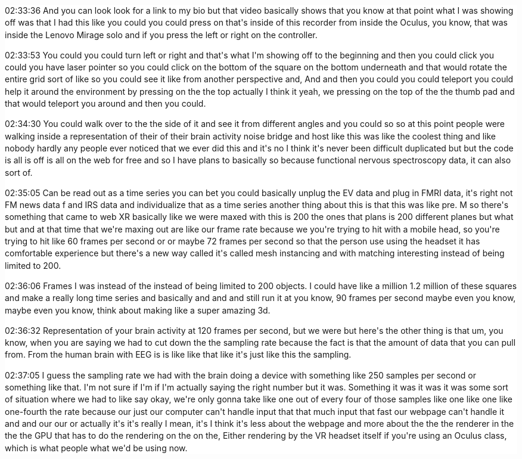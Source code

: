02:33:36
And you can look look for a link to my bio but that video basically shows that you know at that point what I was showing off was that I had this like you could you could press on that's inside of this recorder from inside the Oculus, you know, that was inside the Lenovo Mirage solo and if you press the left or right on the controller.

02:33:53
You could you could turn left or right and that's what I'm showing off to the beginning and then you could click you could you have laser pointer so you could click on the bottom of the square on the bottom underneath and that would rotate the entire grid sort of like so you could see it like from another perspective and, And and then you could you could teleport you could help it around the environment by pressing on the the top actually I think it yeah, we pressing on the top of the the thumb pad and that would teleport you around and then you could.

02:34:30
You could walk over to the the side of it and see it from different angles and you could so so at this point people were walking inside a representation of their of their brain activity noise bridge and host like this was like the coolest thing and like nobody hardly any people ever noticed that we ever did this and it's no I think it's never been difficult duplicated but but the code is all is off is all on the web for free and so I have plans to basically so because functional nervous spectroscopy data, it can also sort of.

02:35:05
Can be read out as a time series you can bet you could basically unplug the EV data and plug in FMRI data, it's right not FM news data f and IRS data and individualize that as a time series another thing about this is that this was like pre. M so there's something that came to web XR basically like we were maxed with this is 200 the ones that plans is 200 different planes but what but and at that time that we're maxing out are like our frame rate because we you're trying to hit with a mobile head, so you're trying to hit like 60 frames per second or or maybe 72 frames per second so that the person use using the headset it has comfortable experience but there's a new way called it's called mesh instancing and with matching interesting instead of being limited to 200.

02:36:06
Frames I was instead of the instead of being limited to 200 objects. I could have like a million 1.2 million of these squares and make a really long time series and basically and and and still run it at you know, 90 frames per second maybe even you know, maybe even you know, think about making like a super amazing 3d.

02:36:32
Representation of your brain activity at 120 frames per second, but we were but here's the other thing is that um, you know, when you are saying we had to cut down the the sampling rate because the fact is that the amount of data that you can pull from. From the human brain with EEG is is like like that like it's just like this the sampling.

02:37:05
I guess the sampling rate we had with the brain doing a device with something like 250 samples per second or something like that. I'm not sure if I'm if I'm actually saying the right number but it was. Something it was it was it was some sort of situation where we had to like say okay, we're only gonna take like one out of every four of those samples like one like one like one-fourth the rate because our just our computer can't handle input that that much input that fast our webpage can't handle it and and our our or actually it's it's really I mean, it's I think it's less about the webpage and more about the the the renderer in the the the GPU that has to do the rendering on the on the, Either rendering by the VR headset itself if you're using an Oculus class, which is what people what we'd be using now.
